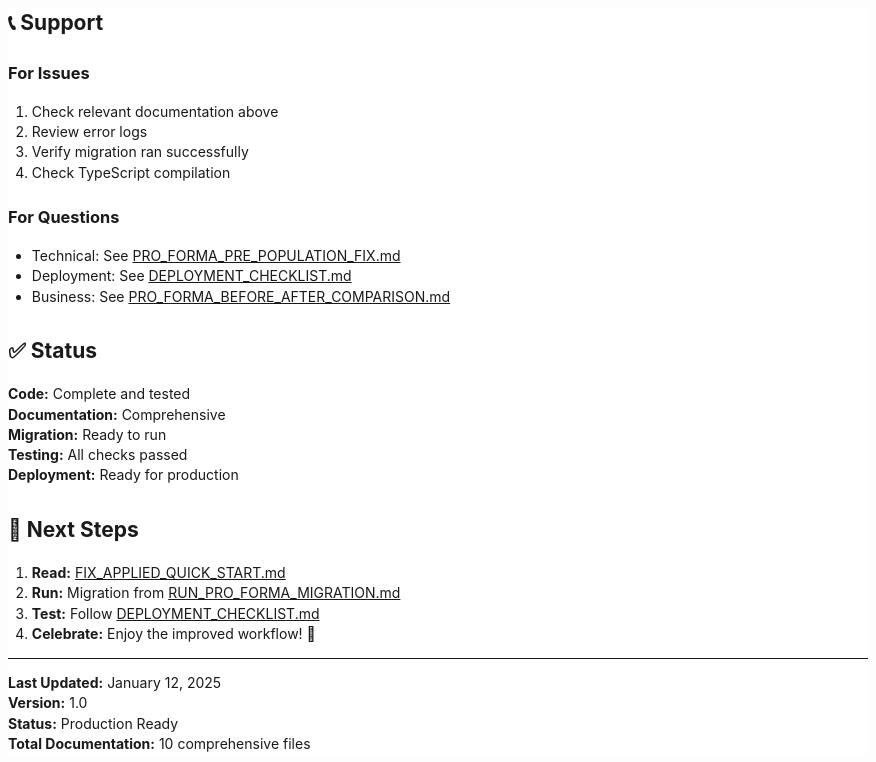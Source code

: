 ## 📞 Support

### For Issues
1. Check relevant documentation above
2. Review error logs
3. Verify migration ran successfully
4. Check TypeScript compilation

### For Questions
- Technical: See [PRO_FORMA_PRE_POPULATION_FIX.md](PRO_FORMA_PRE_POPULATION_FIX.md)
- Deployment: See [DEPLOYMENT_CHECKLIST.md](DEPLOYMENT_CHECKLIST.md)
- Business: See [PRO_FORMA_BEFORE_AFTER_COMPARISON.md](PRO_FORMA_BEFORE_AFTER_COMPARISON.md)

## ✅ Status

**Code:** Complete and tested  
**Documentation:** Comprehensive  
**Migration:** Ready to run  
**Testing:** All checks passed  
**Deployment:** Ready for production  

## 🎉 Next Steps

1. **Read:** [FIX_APPLIED_QUICK_START.md](FIX_APPLIED_QUICK_START.md)
2. **Run:** Migration from [RUN_PRO_FORMA_MIGRATION.md](RUN_PRO_FORMA_MIGRATION.md)
3. **Test:** Follow [DEPLOYMENT_CHECKLIST.md](DEPLOYMENT_CHECKLIST.md)
4. **Celebrate:** Enjoy the improved workflow! 🚀

---

**Last Updated:** January 12, 2025  
**Version:** 1.0  
**Status:** Production Ready  
**Total Documentation:** 10 comprehensive files  
